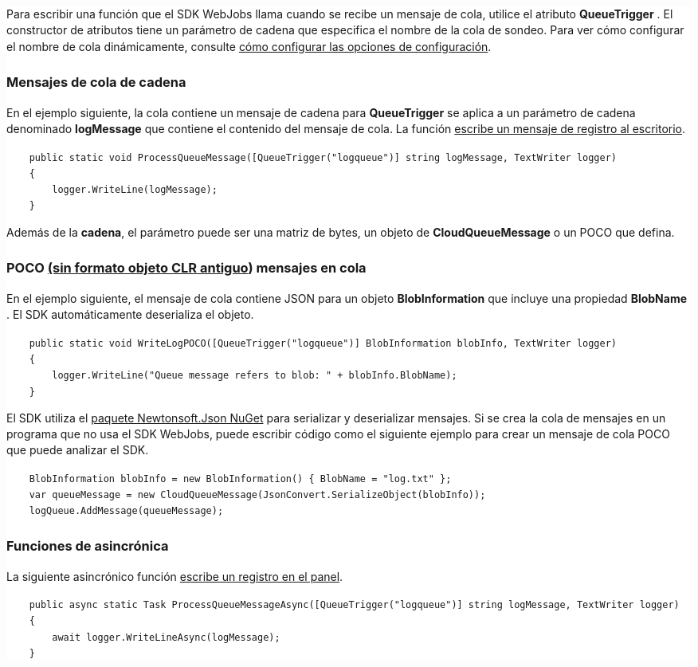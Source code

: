 Para escribir una función que el SDK WebJobs llama cuando se recibe un mensaje de cola, utilice el atributo **QueueTrigger** . El constructor de atributos tiene un parámetro de cadena que especifica el nombre de la cola de sondeo. Para ver cómo configurar el nombre de cola dinámicamente, consulte [cómo configurar las opciones de configuración](#how-to-set-configuration-options).

### <a name="string-queue-messages"></a>Mensajes de cola de cadena

En el ejemplo siguiente, la cola contiene un mensaje de cadena para **QueueTrigger** se aplica a un parámetro de cadena denominado **logMessage** que contiene el contenido del mensaje de cola. La función [escribe un mensaje de registro al escritorio](#how-to-write-logs).


        public static void ProcessQueueMessage([QueueTrigger("logqueue")] string logMessage, TextWriter logger)
        {
            logger.WriteLine(logMessage);
        }

Además de la **cadena**, el parámetro puede ser una matriz de bytes, un objeto de **CloudQueueMessage** o un POCO que defina.

### <a name="poco-plain-old-clr-objecthttpenwikipediaorgwikiplainoldclrobject-queue-messages"></a>POCO [(sin formato objeto CLR antiguo](http://en.wikipedia.org/wiki/Plain_Old_CLR_Object)) mensajes en cola

En el ejemplo siguiente, el mensaje de cola contiene JSON para un objeto **BlobInformation** que incluye una propiedad **BlobName** . El SDK automáticamente deserializa el objeto.

        public static void WriteLogPOCO([QueueTrigger("logqueue")] BlobInformation blobInfo, TextWriter logger)
        {
            logger.WriteLine("Queue message refers to blob: " + blobInfo.BlobName);
        }

El SDK utiliza el [paquete Newtonsoft.Json NuGet](http://www.nuget.org/packages/Newtonsoft.Json) para serializar y deserializar mensajes. Si se crea la cola de mensajes en un programa que no usa el SDK WebJobs, puede escribir código como el siguiente ejemplo para crear un mensaje de cola POCO que puede analizar el SDK.

        BlobInformation blobInfo = new BlobInformation() { BlobName = "log.txt" };
        var queueMessage = new CloudQueueMessage(JsonConvert.SerializeObject(blobInfo));
        logQueue.AddMessage(queueMessage);

### <a name="async-functions"></a>Funciones de asincrónica

La siguiente asincrónico función [escribe un registro en el panel](#how-to-write-logs).

        public async static Task ProcessQueueMessageAsync([QueueTrigger("logqueue")] string logMessage, TextWriter logger)
        {
            await logger.WriteLineAsync(logMessage);
        }
